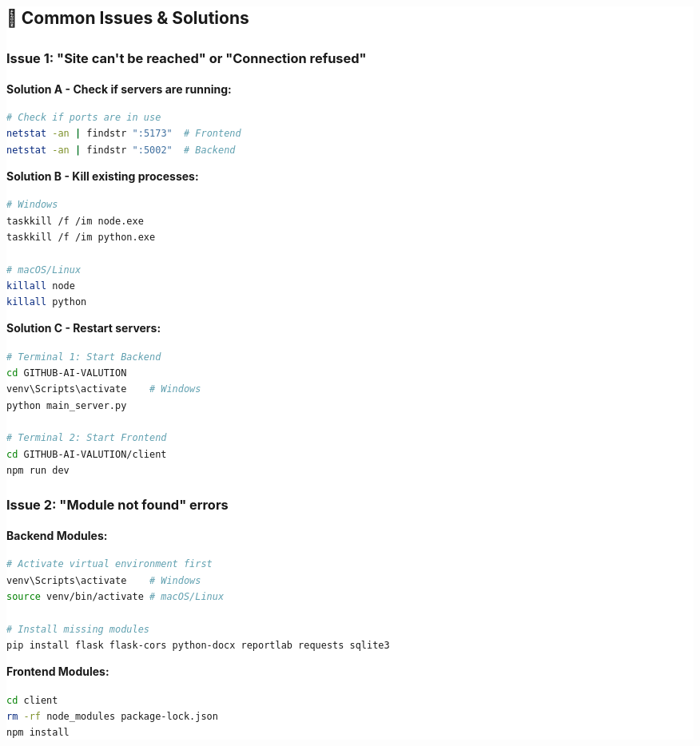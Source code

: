 
## 🔧 Common Issues & Solutions

### Issue 1: "Site can't be reached" or "Connection refused"

**Solution A - Check if servers are running:**
```bash
# Check if ports are in use
netstat -an | findstr ":5173"  # Frontend
netstat -an | findstr ":5002"  # Backend
```

**Solution B - Kill existing processes:**
```bash
# Windows
taskkill /f /im node.exe
taskkill /f /im python.exe

# macOS/Linux  
killall node
killall python
```

**Solution C - Restart servers:**
```bash
# Terminal 1: Start Backend
cd GITHUB-AI-VALUTION
venv\Scripts\activate    # Windows
python main_server.py

# Terminal 2: Start Frontend  
cd GITHUB-AI-VALUTION/client
npm run dev
```

### Issue 2: "Module not found" errors

**Backend Modules:**
```bash
# Activate virtual environment first
venv\Scripts\activate    # Windows
source venv/bin/activate # macOS/Linux

# Install missing modules
pip install flask flask-cors python-docx reportlab requests sqlite3
```

**Frontend Modules:**
```bash
cd client
rm -rf node_modules package-lock.json
npm install
```

